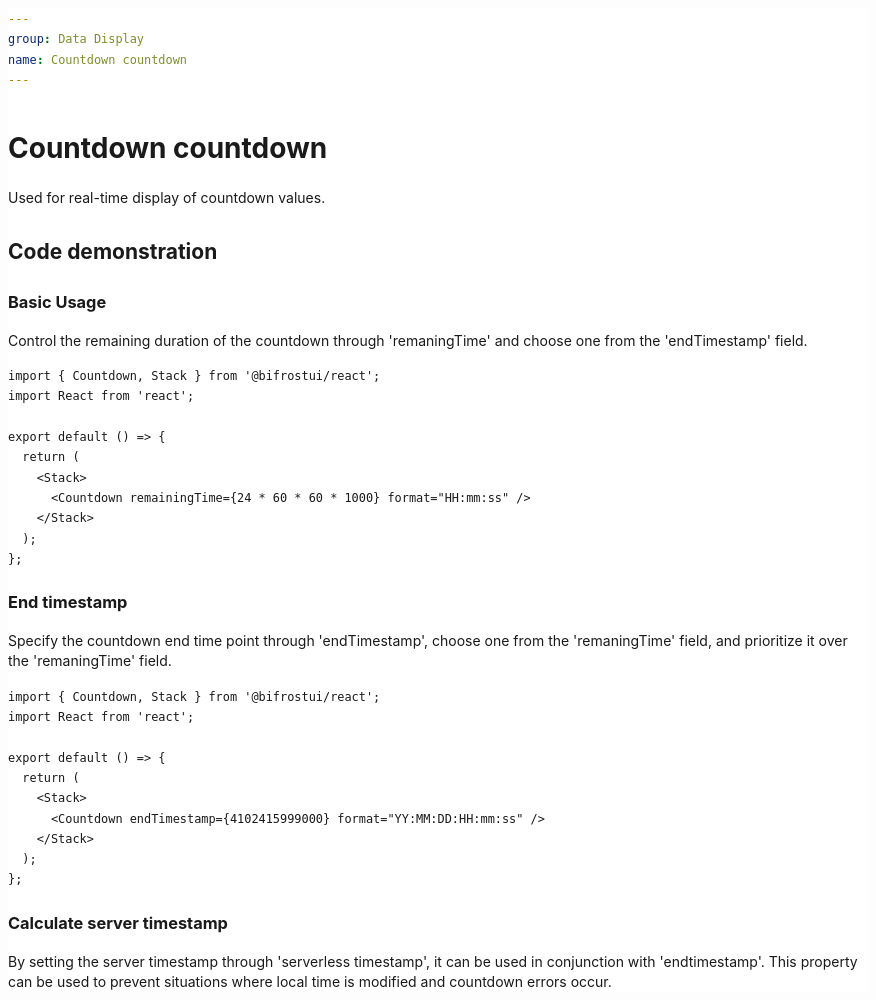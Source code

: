 ```yaml
---
group: Data Display
name: Countdown countdown
---
```


# Countdown countdown

Used for real-time display of countdown values.

## Code demonstration

### Basic Usage

Control the remaining duration of the countdown through 'remaningTime' and choose one from the 'endTimestamp' field.

```tsx
import { Countdown, Stack } from '@bifrostui/react';
import React from 'react';

export default () => {
  return (
    <Stack>
      <Countdown remainingTime={24 * 60 * 60 * 1000} format="HH:mm:ss" />
    </Stack>
  );
};
```

### End timestamp

Specify the countdown end time point through 'endTimestamp', choose one from the 'remaningTime' field, and prioritize it over the 'remaningTime' field.

```tsx
import { Countdown, Stack } from '@bifrostui/react';
import React from 'react';

export default () => {
  return (
    <Stack>
      <Countdown endTimestamp={4102415999000} format="YY:MM:DD:HH:mm:ss" />
    </Stack>
  );
};
```

### Calculate server timestamp

By setting the server timestamp through 'serverless timestamp', it can be used in conjunction with 'endtimestamp'. This property can be used to prevent situations where local time is modified and countdown errors occur.
